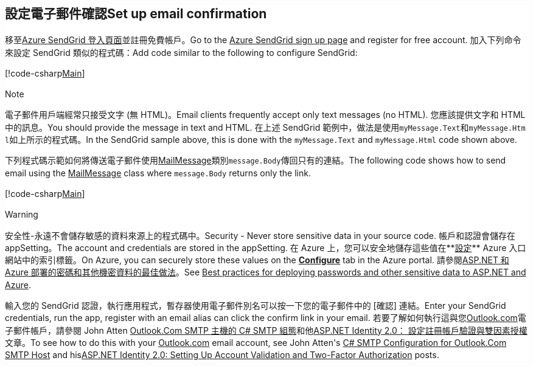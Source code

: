 <a id="email"></a>

## <a name="set-up-email-confirmation"></a><span data-ttu-id="c38fd-230">設定電子郵件確認</span><span class="sxs-lookup"><span data-stu-id="c38fd-230">Set up email confirmation</span></span>

<span data-ttu-id="c38fd-231">移至[Azure SendGrid 登入頁面](https://azure.microsoft.com/gallery/store/sendgrid/sendgrid-azure/)並註冊免費帳戶。</span><span class="sxs-lookup"><span data-stu-id="c38fd-231">Go to the [Azure SendGrid sign up page](https://azure.microsoft.com/gallery/store/sendgrid/sendgrid-azure/) and register for free account.</span></span> <span data-ttu-id="c38fd-232">加入下列命令來設定 SendGrid 類似的程式碼：</span><span class="sxs-lookup"><span data-stu-id="c38fd-232">Add code similar to the following to configure SendGrid:</span></span>

[!code-csharp[Main](account-confirmation-and-password-recovery-with-aspnet-identity/samples/sample7.cs?highlight=5)]

> [!NOTE]
> <span data-ttu-id="c38fd-233">電子郵件用戶端經常只接受文字 (無 HTML)。</span><span class="sxs-lookup"><span data-stu-id="c38fd-233">Email clients frequently accept only text messages (no HTML).</span></span> <span data-ttu-id="c38fd-234">您應該提供文字和 HTML 中的訊息。</span><span class="sxs-lookup"><span data-stu-id="c38fd-234">You should provide the message in text and HTML.</span></span> <span data-ttu-id="c38fd-235">在上述 SendGrid 範例中，做法是使用`myMessage.Text`和`myMessage.Html`如上所示的程式碼。</span><span class="sxs-lookup"><span data-stu-id="c38fd-235">In the SendGrid sample above, this is done with the `myMessage.Text` and `myMessage.Html` code shown above.</span></span>


<span data-ttu-id="c38fd-236">下列程式碼示範如何將傳送電子郵件使用[MailMessage](https://msdn.microsoft.com/library/system.net.mail.mailmessage.aspx)類別`message.Body`傳回只有的連結。</span><span class="sxs-lookup"><span data-stu-id="c38fd-236">The following code shows how to send email using the [MailMessage](https://msdn.microsoft.com/library/system.net.mail.mailmessage.aspx) class where `message.Body` returns only the link.</span></span>

[!code-csharp[Main](account-confirmation-and-password-recovery-with-aspnet-identity/samples/sample8.cs)]

> [!WARNING]
> <span data-ttu-id="c38fd-237">安全性-永遠不會儲存敏感的資料來源上的程式碼中。</span><span class="sxs-lookup"><span data-stu-id="c38fd-237">Security - Never store sensitive data in your source code.</span></span> <span data-ttu-id="c38fd-238">帳戶和認證會儲存在 appSetting。</span><span class="sxs-lookup"><span data-stu-id="c38fd-238">The account and credentials are stored in the appSetting.</span></span> <span data-ttu-id="c38fd-239">在 Azure 上，您可以安全地儲存這些值在**[設定](https://blogs.msdn.com/b/webdev/archive/2014/06/04/queuebackgroundworkitem-to-reliably-schedule-and-run-long-background-process-in-asp-net.aspx)** Azure 入口網站中的索引標籤。</span><span class="sxs-lookup"><span data-stu-id="c38fd-239">On Azure, you can securely store these values on the **[Configure](https://blogs.msdn.com/b/webdev/archive/2014/06/04/queuebackgroundworkitem-to-reliably-schedule-and-run-long-background-process-in-asp-net.aspx)** tab in the Azure portal.</span></span> <span data-ttu-id="c38fd-240">請參閱[ASP.NET 和 Azure 部署的密碼和其他機密資料的最佳做法](best-practices-for-deploying-passwords-and-other-sensitive-data-to-aspnet-and-azure.md)。</span><span class="sxs-lookup"><span data-stu-id="c38fd-240">See [Best practices for deploying passwords and other sensitive data to ASP.NET and Azure](best-practices-for-deploying-passwords-and-other-sensitive-data-to-aspnet-and-azure.md).</span></span>


<span data-ttu-id="c38fd-241">輸入您的 SendGrid 認證，執行應用程式，暫存器使用電子郵件別名可以按一下您的電子郵件中的 [確認] 連結。</span><span class="sxs-lookup"><span data-stu-id="c38fd-241">Enter your SendGrid credentials, run the app, register with an email alias can click the confirm link in your email.</span></span> <span data-ttu-id="c38fd-242">若要了解如何執行這與您[Outlook.com](http://outlook.com)電子郵件帳戶，請參閱 John Atten [Outlook.Com SMTP 主機的 C# SMTP 組態](http://typecastexception.com/post/2013/12/20/C-SMTP-Configuration-for-OutlookCom-SMTP-Host.aspx)和他[ASP.NET Identity 2.0： 設定註冊帳戶驗證與雙因素授權](http://typecastexception.com/post/2014/04/20/ASPNET-Identity-20-Setting-Up-Account-Validation-and-Two-Factor-Authorization.aspx)文章。</span><span class="sxs-lookup"><span data-stu-id="c38fd-242">To see how to do this with your [Outlook.com](http://outlook.com) email account, see John Atten's [C# SMTP Configuration for Outlook.Com SMTP Host](http://typecastexception.com/post/2013/12/20/C-SMTP-Configuration-for-OutlookCom-SMTP-Host.aspx) and his[ASP.NET Identity 2.0: Setting Up Account Validation and Two-Factor Authorization](http://typecastexception.com/post/2014/04/20/ASPNET-Identity-20-Setting-Up-Account-Validation-and-Two-Factor-Authorization.aspx) posts.</span></span>

